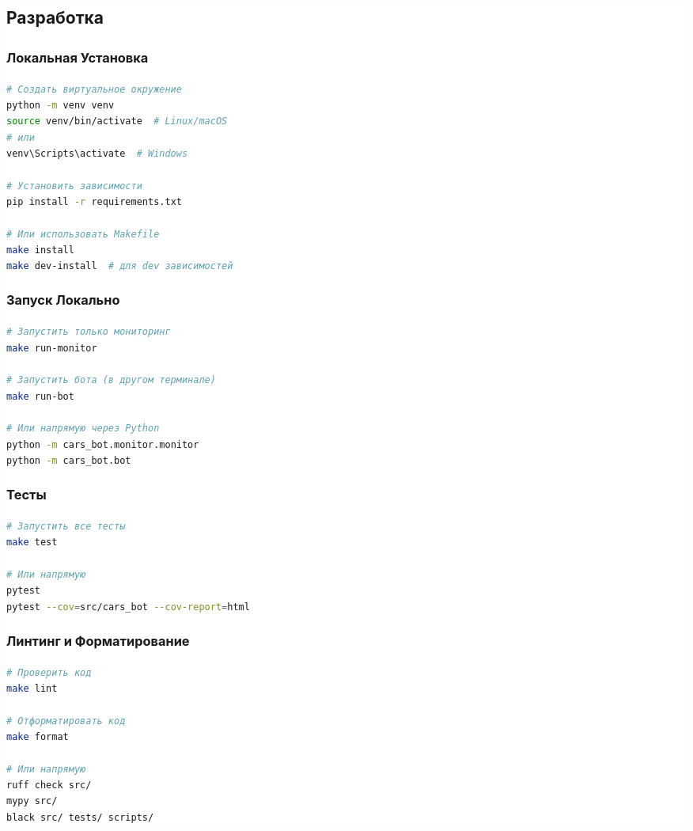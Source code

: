 ## Разработка

### Локальная Установка

```bash
# Создать виртуальное окружение
python -m venv venv
source venv/bin/activate  # Linux/macOS
# или
venv\Scripts\activate  # Windows

# Установить зависимости
pip install -r requirements.txt

# Или использовать Makefile
make install
make dev-install  # для dev зависимостей
```

### Запуск Локально

```bash
# Запустить только мониторинг
make run-monitor

# Запустить бота (в другом терминале)
make run-bot

# Или напрямую через Python
python -m cars_bot.monitor.monitor
python -m cars_bot.bot
```

### Тесты

```bash
# Запустить все тесты
make test

# Или напрямую
pytest
pytest --cov=src/cars_bot --cov-report=html
```

### Линтинг и Форматирование

```bash
# Проверить код
make lint

# Отформатировать код
make format

# Или напрямую
ruff check src/
mypy src/
black src/ tests/ scripts/
```
